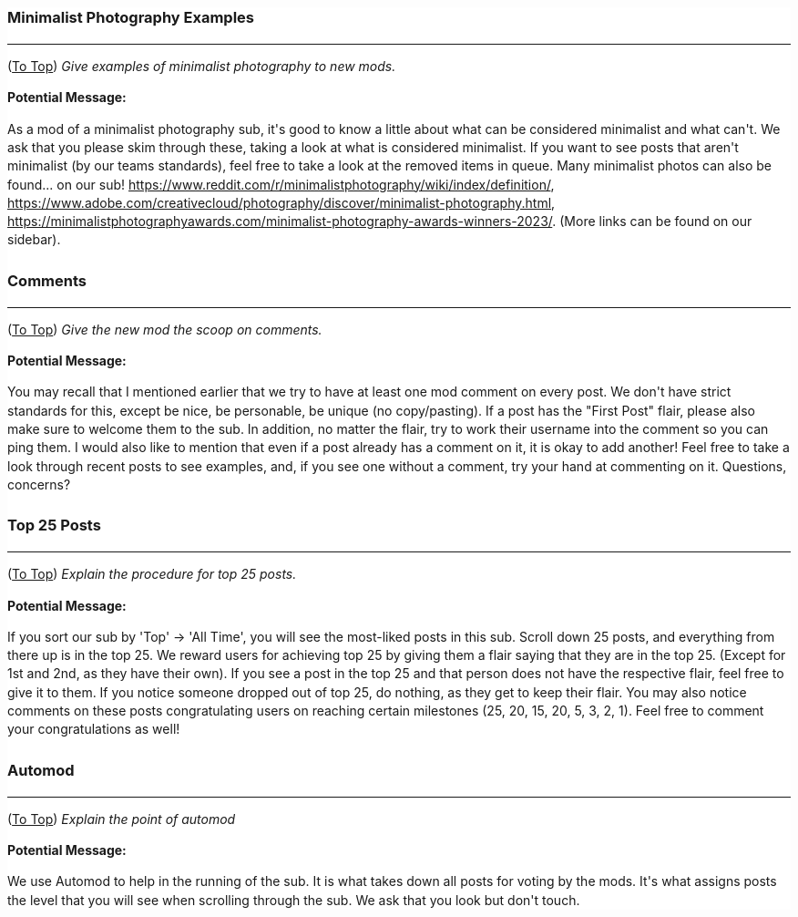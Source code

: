 ### Minimalist Photography Examples
---
([To Top](#Table-Of-Contents))
*Give examples of minimalist photography to new mods.*

**Potential Message:**

As a mod of a minimalist photography sub, it's good to know a little about what can be considered minimalist and what can't. We ask that you please skim through these, taking a look at what is considered minimalist. If you want to see posts that aren't minimalist (by our teams standards), feel free to take a look at the removed items in queue. Many minimalist photos can also be found... on our sub!
https://www.reddit.com/r/minimalistphotography/wiki/index/definition/, https://www.adobe.com/creativecloud/photography/discover/minimalist-photography.html, https://minimalistphotographyawards.com/minimalist-photography-awards-winners-2023/. (More links can be found on our sidebar).

### Comments
---
([To Top](#Table-Of-Contents))
*Give the new mod the scoop on comments.*

**Potential Message:**

You may recall that I mentioned earlier that we try to have at least one mod comment on every post. We don't have strict standards for this, except be nice, be personable, be unique (no copy/pasting). If a post has the "First Post" flair, please also make sure to welcome them to the sub. In addition, no matter the flair, try to work their username into the comment so you can ping them. I would also like to mention that even if a post already has a comment on it, it is okay to add another! Feel free to take a look through recent posts to see examples, and, if you see one without a comment, try your hand at commenting on it. Questions, concerns?

### Top 25 Posts
---
([To Top](#Table-Of-Contents))
*Explain the procedure for top 25 posts.*

**Potential Message:**

If you sort our sub by 'Top' -> 'All Time', you will see the most-liked posts in this sub. Scroll down 25 posts, and everything from there up is in the top 25. We reward users for achieving top 25 by giving them a flair saying that they are in the top 25. (Except for 1st and 2nd, as they have their own). If you see a post in the top 25 and that person does not have the respective flair, feel free to give it to them. If you notice someone dropped out of top 25, do nothing, as they get to keep their flair. You may also notice comments on these posts congratulating users on reaching certain milestones (25, 20, 15, 20, 5, 3, 2, 1). Feel free to comment your congratulations as well! 

### Automod
---
([To Top](#Table-Of-Contents))
*Explain the point of automod*

**Potential Message:**

We use Automod to help in the running of the sub. It is what takes down all posts for voting by the mods. It's what assigns posts the level that you will see when scrolling through the sub. We ask that you look but don't touch.

